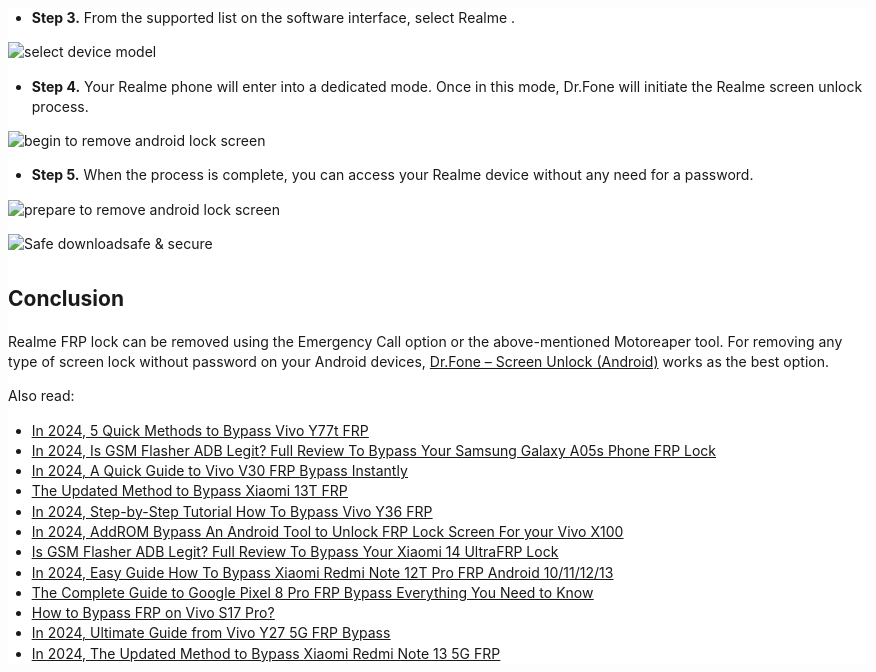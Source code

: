 - **Step 3.** From the supported list on the software interface, select Realme .

![select device model](https://images.wondershare.com/drfone/guide/screen-unlock-any-android-device-2.png)

- **Step 4.** Your Realme  phone will enter into a dedicated mode. Once in this mode, Dr.Fone will initiate the Realme  screen unlock process.

![begin to remove android lock screen](https://images.wondershare.com/drfone/guide/unlock-android-screen-google.png)

- **Step 5.** When the process is complete, you can access your Realme  device without any need for a password.

![prepare to remove android lock screen](https://images.wondershare.com/drfone/guide/screen-unlock-any-android-device-6.png)

![Safe download](https://images.wondershare.com/drfone/article/2022/05/security.svg)safe & secure

## Conclusion

Realme  FRP lock can be removed using the Emergency Call option or the above-mentioned Motoreaper tool. For removing any type of screen lock without password on your Android devices, [Dr.Fone – Screen Unlock (Android)](https://tools.techidaily.com/wondershare-dr-fone-unlock-android-screen/) works as the best option.



<ins class="adsbygoogle"
     style="display:block"
     data-ad-client="ca-pub-7571918770474297"
     data-ad-slot="8358498916"
     data-ad-format="auto"
     data-full-width-responsive="true"></ins>


<span class="atpl-alsoreadstyle">Also read:</span>
<div><ul>
<li><a href="https://bypass-frp.techidaily.com/in-2024-5-quick-methods-to-bypass-vivo-y77t-frp-by-drfone-android/"><u>In 2024, 5 Quick Methods to Bypass Vivo Y77t FRP</u></a></li>
<li><a href="https://bypass-frp.techidaily.com/in-2024-is-gsm-flasher-adb-legit-full-review-to-bypass-your-samsung-galaxy-a05s-phone-frp-lock-by-drfone-android/"><u>In 2024, Is GSM Flasher ADB Legit? Full Review To Bypass Your Samsung Galaxy A05s Phone FRP Lock</u></a></li>
<li><a href="https://bypass-frp.techidaily.com/in-2024-a-quick-guide-to-vivo-v30-frp-bypass-instantly-by-drfone-android/"><u>In 2024, A Quick Guide to Vivo V30 FRP Bypass Instantly</u></a></li>
<li><a href="https://bypass-frp.techidaily.com/the-updated-method-to-bypass-xiaomi-13t-frp-by-drfone-android/"><u>The Updated Method to Bypass Xiaomi 13T FRP</u></a></li>
<li><a href="https://bypass-frp.techidaily.com/in-2024-step-by-step-tutorial-how-to-bypass-vivo-y36-frp-by-drfone-android/"><u>In 2024, Step-by-Step Tutorial How To Bypass Vivo Y36 FRP</u></a></li>
<li><a href="https://bypass-frp.techidaily.com/in-2024-addrom-bypass-an-android-tool-to-unlock-frp-lock-screen-for-your-vivo-x100-by-drfone-android/"><u>In 2024, AddROM Bypass An Android Tool to Unlock FRP Lock Screen For your Vivo X100</u></a></li>
<li><a href="https://bypass-frp.techidaily.com/is-gsm-flasher-adb-legit-full-review-to-bypass-your-xiaomi-14-ultrafrp-lock-by-drfone-android/"><u>Is GSM Flasher ADB Legit? Full Review To Bypass Your Xiaomi 14 UltraFRP Lock</u></a></li>
<li><a href="https://bypass-frp.techidaily.com/in-2024-easy-guide-how-to-bypass-xiaomi-redmi-note-12t-pro-frp-android-10111213-by-drfone-android/"><u>In 2024, Easy Guide How To Bypass Xiaomi Redmi Note 12T Pro FRP Android 10/11/12/13</u></a></li>
<li><a href="https://bypass-frp.techidaily.com/the-complete-guide-to-google-pixel-8-pro-frp-bypass-everything-you-need-to-know-by-drfone-android/"><u>The Complete Guide to Google Pixel 8 Pro FRP Bypass Everything You Need to Know</u></a></li>
<li><a href="https://bypass-frp.techidaily.com/how-to-bypass-frp-on-vivo-s17-pro-by-drfone-android/"><u>How to Bypass FRP on Vivo S17 Pro?</u></a></li>
<li><a href="https://bypass-frp.techidaily.com/in-2024-ultimate-guide-from-vivo-y27-5g-frp-bypass-by-drfone-android/"><u>In 2024, Ultimate Guide from Vivo Y27 5G FRP Bypass</u></a></li>
<li><a href="https://bypass-frp.techidaily.com/in-2024-the-updated-method-to-bypass-xiaomi-redmi-note-13-5g-frp-by-drfone-android/"><u>In 2024, The Updated Method to Bypass Xiaomi Redmi Note 13 5G FRP</u></a></li>